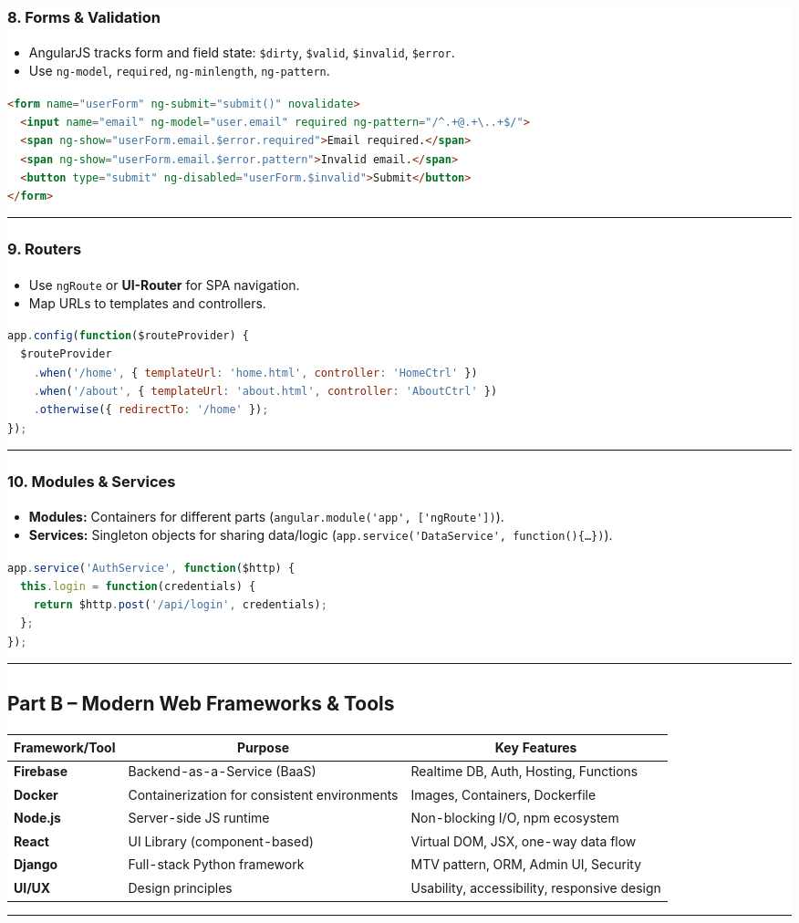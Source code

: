 ### 8. **Forms & Validation**

* AngularJS tracks form and field state: `$dirty`, `$valid`, `$invalid`, `$error`.
* Use `ng-model`, `required`, `ng-minlength`, `ng-pattern`.

```html
<form name="userForm" ng-submit="submit()" novalidate>
  <input name="email" ng-model="user.email" required ng-pattern="/^.+@.+\..+$/">
  <span ng-show="userForm.email.$error.required">Email required.</span>
  <span ng-show="userForm.email.$error.pattern">Invalid email.</span>
  <button type="submit" ng-disabled="userForm.$invalid">Submit</button>
</form>
```

---

### 9. **Routers**

* Use `ngRoute` or **UI-Router** for SPA navigation.
* Map URLs to templates and controllers.

```js
app.config(function($routeProvider) {
  $routeProvider
    .when('/home', { templateUrl: 'home.html', controller: 'HomeCtrl' })
    .when('/about', { templateUrl: 'about.html', controller: 'AboutCtrl' })
    .otherwise({ redirectTo: '/home' });
});
```

---

### 10. **Modules & Services**

* **Modules:** Containers for different parts (`angular.module('app', ['ngRoute'])`).
* **Services:** Singleton objects for sharing data/logic (`app.service('DataService', function(){…})`).

```js
app.service('AuthService', function($http) {
  this.login = function(credentials) {
    return $http.post('/api/login', credentials);
  };
});
```

---

## Part B – Modern Web Frameworks & Tools

| Framework/Tool | Purpose                                      | Key Features                                |
| -------------- | -------------------------------------------- | ------------------------------------------- |
| **Firebase**   | Backend-as-a-Service (BaaS)                  | Realtime DB, Auth, Hosting, Functions       |
| **Docker**     | Containerization for consistent environments | Images, Containers, Dockerfile              |
| **Node.js**    | Server-side JS runtime                       | Non-blocking I/O, npm ecosystem             |
| **React**      | UI Library (component-based)                 | Virtual DOM, JSX, one-way data flow         |
| **Django**     | Full-stack Python framework                  | MTV pattern, ORM, Admin UI, Security        |
| **UI/UX**      | Design principles                            | Usability, accessibility, responsive design |

---